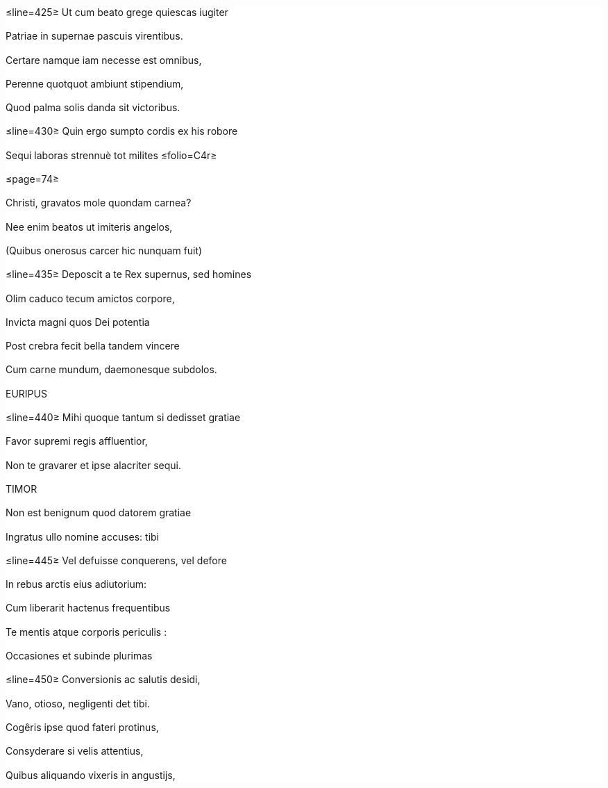 ≤line=425≥ Ut cum beato grege quiescas iugiter

Patriae in supernae pascuis virentibus.

Certare namque iam necesse est omnibus,

Perenne quotquot ambiunt stipendium,

Quod palma solis danda sit victoribus.

≤line=430≥ Quin ergo sumpto cordis ex his robore

Sequi laboras strennuè tot milites ≤folio=C4r≥

≤page=74≥

Christi, gravatos mole quondam carnea?

Nee enim beatos ut imiteris angelos,

(Quibus onerosus carcer hic nunquam fuit)

≤line=435≥ Deposcit a te Rex supernus, sed homines

Olim caduco tecum amictos corpore,

Invicta magni quos Dei potentia

Post crebra fecit bella tandem vincere

Cum carne mundum, daemonesque subdolos.

EURIPUS

≤line=440≥ Mihi quoque tantum si dedisset gratiae

Favor supremi regis affluentior,

Non te gravarer et ipse alacriter sequi.

TIMOR

Non est benignum quod datorem gratiae

Ingratus ullo nomine accuses: tibi

≤line=445≥ Vel defuisse conquerens, vel defore

In rebus arctis eius adiutorium:

Cum liberarit hactenus frequentibus

Te mentis atque corporis periculis :

Occasiones et subinde plurimas

≤line=450≥ Conversionis ac salutis desidi,

Vano, otioso, negligenti det tibi.

Cogêris ipse quod fateri protinus,

Consyderare si velis attentius,

Quibus aliquando vixeris in angustijs,
